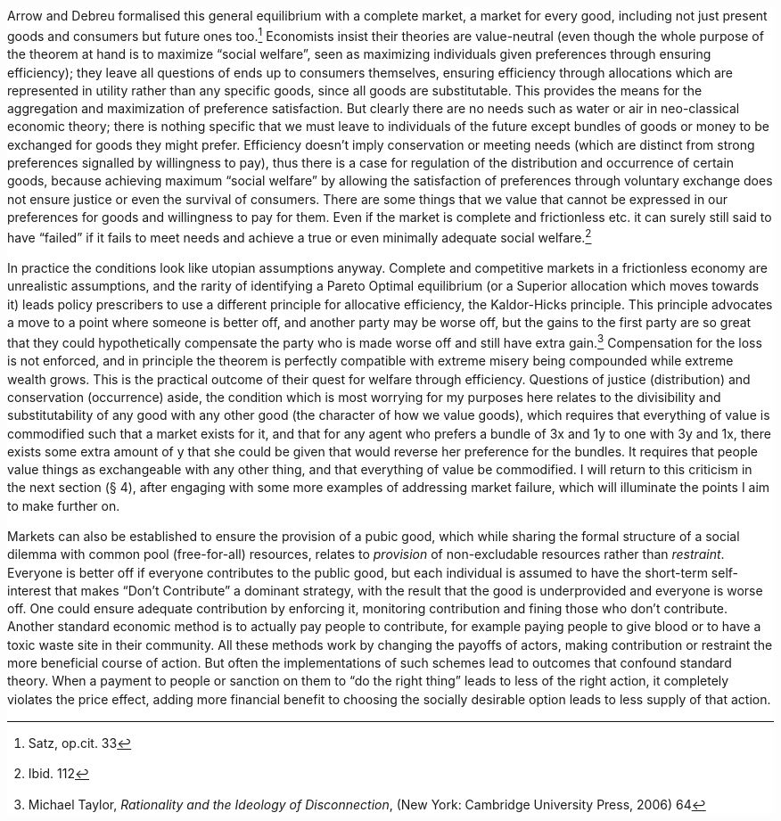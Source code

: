Arrow and Debreu formalised this general equilibrium with a complete market, a market for every good, including not just present goods and consumers but future ones too.[^16] Economists insist their theories are value-neutral (even though the whole purpose of the theorem at hand is to maximize “social welfare”, seen as maximizing individuals given preferences through ensuring efficiency); they leave all questions of ends up to consumers themselves, ensuring efficiency through allocations which are represented in utility rather than any specific goods, since all goods are substitutable. This provides the means for the aggregation and maximization of preference satisfaction. But clearly there are no needs such as water or air in neo-classical economic theory; there is nothing specific that we must leave to individuals of the future except bundles of goods or money to be exchanged for goods they might prefer. Efficiency doesn’t imply conservation or meeting needs (which are distinct from strong preferences signalled by willingness to pay), thus there is a case for regulation of the distribution and occurrence of certain goods, because achieving maximum “social welfare” by allowing the satisfaction of preferences through voluntary exchange does not ensure justice or even the survival of consumers. There are some things that we value that cannot be expressed in our preferences for goods and willingness to pay for them. Even if the market is complete and frictionless etc. it can surely still said to have “failed” if it fails to meet needs and achieve a true or even minimally adequate social welfare.[^17]

In practice the conditions look like utopian assumptions anyway. Complete and competitive markets in a frictionless economy are unrealistic assumptions, and the rarity of identifying a Pareto Optimal equilibrium (or a Superior allocation which moves towards it) leads policy prescribers to use a different principle for allocative efficiency, the Kaldor-Hicks principle. This principle advocates a move to a point where someone is better off, and another party may be worse off, but the gains to the first party are so great that they could hypothetically compensate the party who is made worse off and still have extra gain.[^18] Compensation for the loss is not enforced, and in principle the theorem is perfectly compatible with extreme misery being compounded while extreme wealth grows. This is the practical outcome of their quest for welfare through efficiency. Questions of justice (distribution) and conservation (occurrence) aside, the condition which is most worrying for my purposes here relates to the divisibility and substitutability of any good with any other good (the character of how we value goods), which requires that everything of value is commodified such that a market exists for it, and that for any agent who prefers a bundle of 3x and 1y to one with 3y and 1x, there exists some extra amount of y that she could be given that would reverse her preference for the bundles. It requires that people value things as exchangeable with any other thing, and that everything of value be commodified. I will return to this criticism in the next section (§ 4), after engaging with some more examples of addressing market failure, which will illuminate the points I aim to make further on.

Markets can also be established to ensure the provision of a pubic good, which while sharing the formal structure of a social dilemma with common pool (free-for-all) resources, relates to *provision* of non-excludable resources rather than *restraint*. Everyone is better off if everyone contributes to the public good, but each individual is assumed to have the short-term self-interest that makes “Don’t Contribute” a dominant strategy, with the result that the good is underprovided and everyone is worse off. One could ensure adequate contribution by enforcing it, monitoring contribution and fining those who don’t contribute. Another standard economic method is to actually pay people to contribute, for example paying people to give blood or to have a toxic waste site in their community. All these methods work by changing the payoffs of actors, making contribution or restraint the more beneficial course of action. But often the implementations of such schemes lead to outcomes that confound standard theory. When a payment to people or sanction on them to “do the right thing” leads to less of the right action, it completely violates the price effect, adding more financial benefit to choosing the socially desirable option leads to less supply of that action.


[^13]: Michael Sandel, *What Money Can’t Buy: The Moral Limits of Markets*, (Parktown North: Penguin, 2012) 87
[^14]: Debra Satz, *Why Some Things Should Not Be For Sale: The Moral Limits of Markets*, (Oxford: Oxford University Press, 2010) 18
[^15]: David M. Kreps, *A Course in Microeconomic Theory* (New Jersey: Princeton University Press, 1990)
[^16]: Satz, op.cit. 33
[^17]: Ibid. 112
[^18]: Michael Taylor, *Rationality and the Ideology of Disconnection*, (New York: Cambridge University Press, 2006) 64
[^19]: Sandel, op.cit. 115
[^20]: Ibid. 116
[^21]: Bruno S. Frey & Felix Oberholzer-Gee, “The Cost of Price Incentives: An Empirical Analysis of Motivation Crowding-Out”, in *American Economic Review* 87, no. 4 (September 1997): 753
[^22]: Carol Mansfield, George Houtven & Joel Huber, “Compensating for Public Harms: Why Public Goods are Preferred to Money,” in *Land Economics* 78, no. 3 (August 2002): 368-89
[^23]: Sandel op.cit. 119; Taylor op.cit 160; Uri Gneezy & Aldo Rusticini, “A Fine is a Price”, in *Journal of Legal Studies* 29, no. 1 (January 2000) 1-17
[^24]: Sandel op. cit. 118; Uri Gneezy & Aldo Rusticini, “Pay Enough or Don’t Pay at All”, in *Quarterly Journal of Economics* (August 2000) 798-99
[^25]: Gneezy & Rusticini, loc.cit. 799-803
[^26]: Richard Titmuss, *The Gift Relationship: From Human Blood to Social Policy,* (New York: Pantheon, 1971) 277
[^27]: Ibid. 224
[^28]: Joseph Raz, *Practical Reason and Norms,* (London: Hutchinson, 1975) sec. 1.2